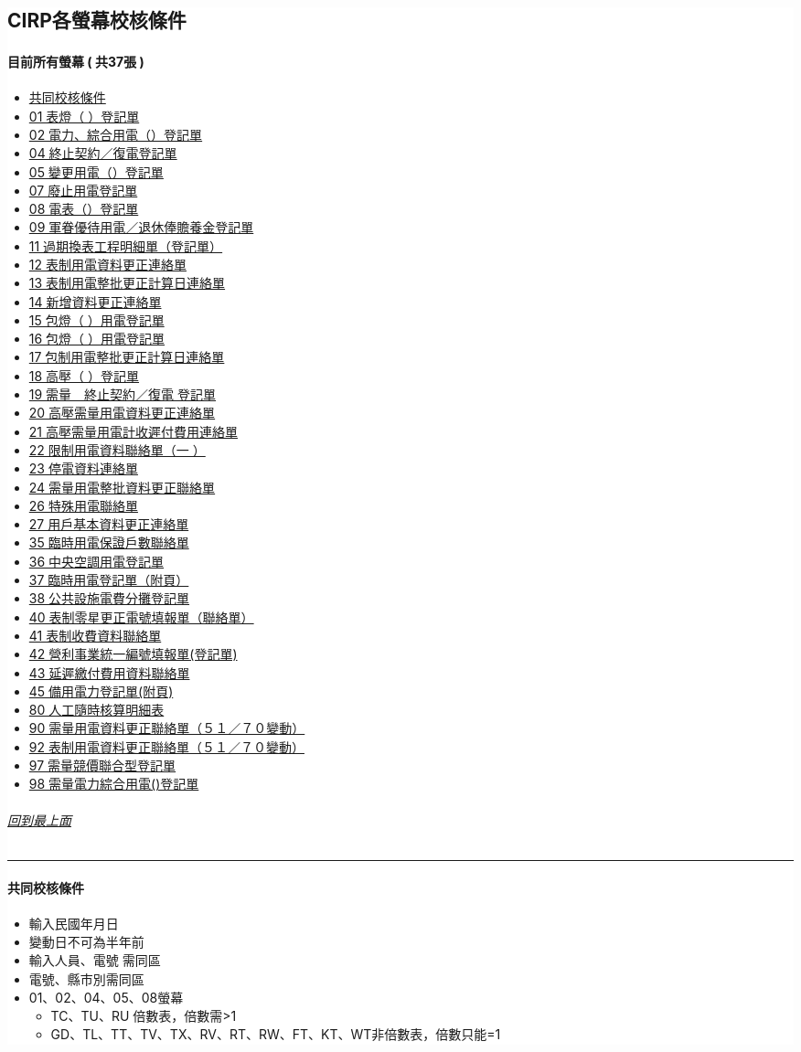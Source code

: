 ## CIRP各螢幕校核條件
#### 目前所有螢幕 ( 共37張 )
<span id="top"></span>
  - [共同校核條件](#same)
  - [01 表燈（ ）登記單](#01)
  - [02 電力、綜合用電（）登記單](#02)
  - [04 終止契約／復電登記單](#04)
  - [05 變更用電（）登記單](#05)
  - [07 廢止用電登記單](#07)
  - [08 電表（）登記單](#08)
  - [09 軍眷優待用電／退休俸贍養金登記單](#09)
  - [11 過期換表工程明細單（登記單）](#11)
  - [12 表制用電資料更正連絡單](#12)
  - [13 表制用電整批更正計算日連絡單](#13)
  - [14 新增資料更正連絡單](#14)
  - [15 包燈（ ）用電登記單](#15)
  - [16 包燈（ ）用電登記單](#16)
  - [17 包制用電整批更正計算日連絡單](#17)
  - [18 高壓（ ）登記單](#18)
  - [19 需量　終止契約／復電 登記單](#19)
  - [20 高壓需量用電資料更正連絡單](#20)
  - [21 高壓需量用電計收遲付費用連絡單](#21)
  - [22 限制用電資料聯絡單（一 ）](#22)
  - [23 停電資料連絡單](#23)
  - [24 需量用電整批資料更正聯絡單](#24)
  - [26 特殊用電聯絡單](#26)
  - [27 用戶基本資料更正連絡單](#27)
  - [35 臨時用電保證戶數聯絡單](#35)
  - [36 中央空調用電登記單](#36)
  - [37 臨時用電登記單（附頁）](#37)
  - [38 公共設施電費分攤登記單](#38)
  - [40 表制零星更正電號填報單（聯絡單）](#40)
  - [41 表制收費資料聯絡單](#41)
  - [42 營利事業統一編號填報單(登記單)](#42)
  - [43 延遲繳付費用資料聯絡單](#43)
  - [45 備用電力登記單(附頁)](#45)
  - [80 人工隨時核算明細表](#80)
  - [90 需量用電資料更正聯絡單（５１／７０變動）](#90)
  - [92 表制用電資料更正聯絡單（５１／７０變動）](#92)
  - [97 需量競價聯合型登記單](#97)
  - [98 需量電力綜合用電()登記單](#98)
  
###### [回到最上面](#top)
***
<span id="same"></span>
#### 共同校核條件
  - 輸入民國年月日
  - 變動日不可為半年前
  - 輸入人員、電號  需同區
  - 電號、縣市別需同區
  - 01、02、04、05、08螢幕
    - TC、TU、RU 倍數表，倍數需>1
    - GD、TL、TT、TV、TX、RV、RT、RW、FT、KT、WT非倍數表，倍數只能=1
